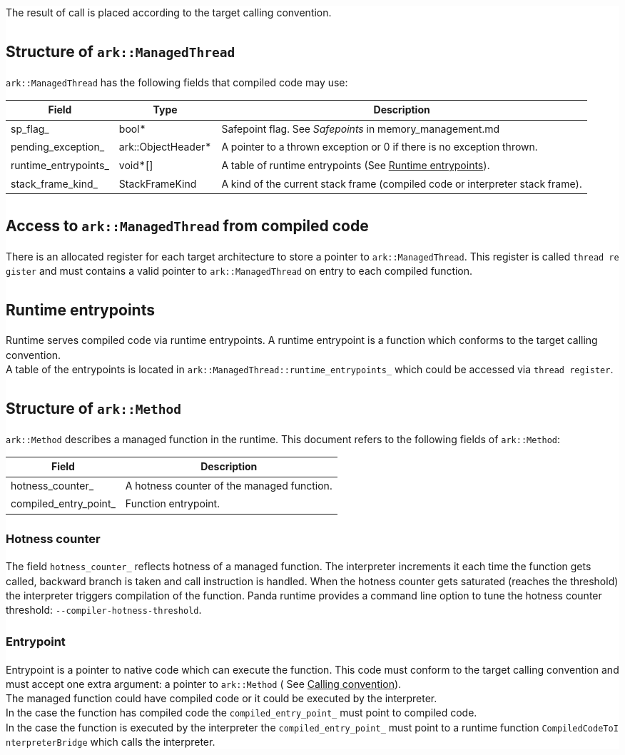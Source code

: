 The result of call is placed according to the target calling convention.

## Structure of `ark::ManagedThread`
`ark::ManagedThread` has the following fields that compiled code may use:

| Field                | Type                  | Description |
| ---                  | ----                  | ----------- |
| sp_flag_             | bool*                 | Safepoint flag. See *Safepoints* in memory_management.md |
| pending_exception_   | ark::ObjectHeader*  | A pointer to a thrown exception or 0 if there is no exception thrown. |
| runtime_entrypoints_ | void*[]               | A table of runtime entrypoints (See [Runtime entrypoints](#runtime_entrypoints)). |
| stack_frame_kind_    | StackFrameKind        | A kind of the current stack frame (compiled code or interpreter stack frame). |

## Access to `ark::ManagedThread` from compiled code
There is an allocated register for each target architecture to store a pointer to `ark::ManagedThread`. This register is called `thread register` and 
must contains a valid pointer to `ark::ManagedThread` on entry to each compiled function.

## Runtime entrypoints
Runtime serves compiled code via runtime entrypoints. A runtime entrypoint is a function which conforms to the target calling convention.  
A table of the entrypoints is located in `ark::ManagedThread::runtime_entrypoints_` which could be accessed via `thread register`.

## Structure of `ark::Method`
`ark::Method` describes a managed function in the runtime.
This document refers to the following fields of `ark::Method`:

| Field | Description |
| ----- | ----------- |
| hotness_counter_ | A hotness counter of the managed function. |
| compiled_entry_point_ | Function entrypoint. |

### Hotness counter
The field `hotness_counter_` reflects hotness of a managed function. The interpreter increments it each time the function gets called,
backward branch is taken and call instruction is handled.
When the hotness counter gets saturated (reaches the threshold) the interpreter triggers compilation of the function.
Panda runtime provides a command line option to tune the hotness counter threshold: `--compiler-hotness-threshold`.

### Entrypoint
Entrypoint is a pointer to native code which can execute the function. This code must conform to the target calling convention and must accept
one extra argument: a pointer to `ark::Method` ( See [Calling convention](#calling_convention)).  
The managed function could have compiled code or it could be executed by the interpreter.  
In the case the function has compiled code the `compiled_entry_point_` must point to compiled code.  
In the case the function is executed by the interpreter the `compiled_entry_point_` must point to a runtime function `CompiledCodeToInterpreterBridge` which calls the interpreter.
